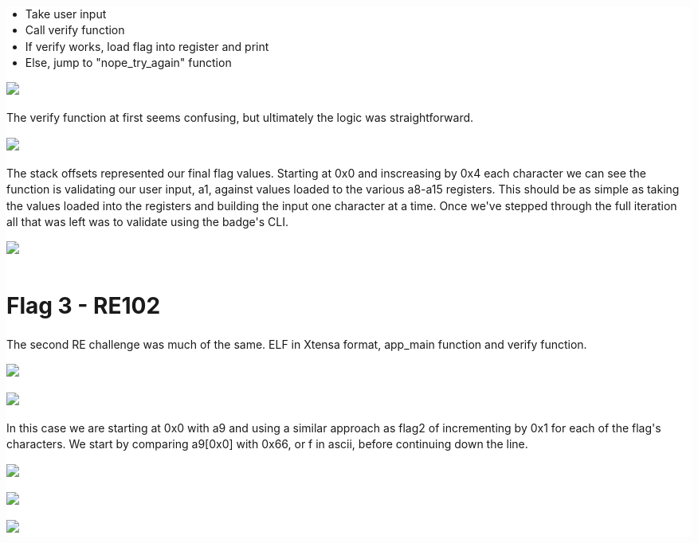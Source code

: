 * Take user input
* Call verify function
* If verify works, load flag into register and print
* Else, jump to "nope_try_again" function

<p>
<a href="/assets/nsec2021/badgelife/flag2-7.png" data-lightbox="image14"><img src="{{ '/assets/nsec2021/badgelife/flag2-7.png' | relative_url }}"></a>
</p>

<p>The verify function at first seems confusing, but ultimately the logic was straightforward.</p>

<p>
<a href="/assets/nsec2021/badgelife/flag2-8.png" data-lightbox="image15"><img src="{{ '/assets/nsec2021/badgelife/flag2-8.png' | relative_url }}"></a>
</p>

<p>The stack offsets represented our final flag values. Starting at 0x0 and inscreasing by 0x4 each character we can see the function is validating our user input, a1, against values loaded to the various a8-a15 registers. This should be as simple as taking the values loaded into the registers and building the input one character at a time. Once we've stepped through the full iteration all that was left was to validate using the badge's CLI.</p> 

<p>
<a href="/assets/nsec2021/badgelife/flag2-9.png" data-lightbox="image16"><img src="{{ '/assets/nsec2021/badgelife/flag2-9.png' | relative_url }}"></a>
</p>

<h1>Flag 3 - RE102</h1>

<p>The second RE challenge was much of the same. ELF in Xtensa format, app_main function and verify function.</p>

<p>
<a href="/assets/nsec2021/badgelife/flag3-1.png" data-lightbox="image17"><img src="{{ '/assets/nsec2021/badgelife/flag3-1.png' | relative_url }}"></a>
</p>

<p>
<a href="/assets/nsec2021/badgelife/flag3-2.png" data-lightbox="image18"><img src="{{ '/assets/nsec2021/badgelife/flag3-2.png' | relative_url }}"></a>
</p>

<p>In this case we are starting at 0x0 with a9 and using a similar approach as flag2 of incrementing by 0x1 for each of the flag's characters. We start by comparing a9[0x0] with 0x66, or f in ascii, before continuing down the line.</p>

<p>
<a href="/assets/nsec2021/badgelife/flag3-3.png" data-lightbox="image19"><img src="{{ '/assets/nsec2021/badgelife/flag3-3.png' | relative_url }}"></a>
</p>

<p>
<a href="/assets/nsec2021/badgelife/flag3-4.png" data-lightbox="image20"><img src="{{ '/assets/nsec2021/badgelife/flag3-4.png' | relative_url }}"></a>
</p>

<p>
<a href="/assets/nsec2021/badgelife/flag3-5.png" data-lightbox="image21"><img src="{{ '/assets/nsec2021/badgelife/flag3-5.png' | relative_url }}"></a>
</p>

